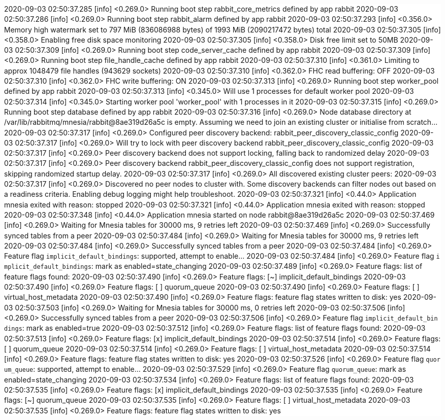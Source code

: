 2020-09-03 02:50:37.285 [info] <0.269.0> Running boot step rabbit_core_metrics defined by app rabbit
2020-09-03 02:50:37.286 [info] <0.269.0> Running boot step rabbit_alarm defined by app rabbit
2020-09-03 02:50:37.293 [info] <0.356.0> Memory high watermark set to 797 MiB (836086988 bytes) of 1993 MiB (2090217472 bytes) total
2020-09-03 02:50:37.305 [info] <0.358.0> Enabling free disk space monitoring
2020-09-03 02:50:37.305 [info] <0.358.0> Disk free limit set to 50MB
2020-09-03 02:50:37.309 [info] <0.269.0> Running boot step code_server_cache defined by app rabbit
2020-09-03 02:50:37.309 [info] <0.269.0> Running boot step file_handle_cache defined by app rabbit
2020-09-03 02:50:37.310 [info] <0.361.0> Limiting to approx 1048479 file handles (943629 sockets)
2020-09-03 02:50:37.310 [info] <0.362.0> FHC read buffering:  OFF
2020-09-03 02:50:37.310 [info] <0.362.0> FHC write buffering: ON
2020-09-03 02:50:37.313 [info] <0.269.0> Running boot step worker_pool defined by app rabbit
2020-09-03 02:50:37.313 [info] <0.345.0> Will use 1 processes for default worker pool
2020-09-03 02:50:37.314 [info] <0.345.0> Starting worker pool 'worker_pool' with 1 processes in it
2020-09-03 02:50:37.315 [info] <0.269.0> Running boot step database defined by app rabbit
2020-09-03 02:50:37.316 [info] <0.269.0> Node database directory at /var/lib/rabbitmq/mnesia/rabbit@8ae319d26a5c is empty. Assuming we need to join an existing cluster or initialise from scratch...
2020-09-03 02:50:37.317 [info] <0.269.0> Configured peer discovery backend: rabbit_peer_discovery_classic_config
2020-09-03 02:50:37.317 [info] <0.269.0> Will try to lock with peer discovery backend rabbit_peer_discovery_classic_config
2020-09-03 02:50:37.317 [info] <0.269.0> Peer discovery backend does not support locking, falling back to randomized delay
2020-09-03 02:50:37.317 [info] <0.269.0> Peer discovery backend rabbit_peer_discovery_classic_config does not support registration, skipping randomized startup delay.
2020-09-03 02:50:37.317 [info] <0.269.0> All discovered existing cluster peers: 
2020-09-03 02:50:37.317 [info] <0.269.0> Discovered no peer nodes to cluster with. Some discovery backends can filter nodes out based on a readiness criteria. Enabling debug logging might help troubleshoot.
2020-09-03 02:50:37.321 [info] <0.44.0> Application mnesia exited with reason: stopped
2020-09-03 02:50:37.321 [info] <0.44.0> Application mnesia exited with reason: stopped
2020-09-03 02:50:37.348 [info] <0.44.0> Application mnesia started on node rabbit@8ae319d26a5c
2020-09-03 02:50:37.469 [info] <0.269.0> Waiting for Mnesia tables for 30000 ms, 9 retries left
2020-09-03 02:50:37.469 [info] <0.269.0> Successfully synced tables from a peer
2020-09-03 02:50:37.484 [info] <0.269.0> Waiting for Mnesia tables for 30000 ms, 9 retries left
2020-09-03 02:50:37.484 [info] <0.269.0> Successfully synced tables from a peer
2020-09-03 02:50:37.484 [info] <0.269.0> Feature flag `implicit_default_bindings`: supported, attempt to enable...
2020-09-03 02:50:37.484 [info] <0.269.0> Feature flag `implicit_default_bindings`: mark as enabled=state_changing
2020-09-03 02:50:37.489 [info] <0.269.0> Feature flags: list of feature flags found:
2020-09-03 02:50:37.490 [info] <0.269.0> Feature flags:   [~] implicit_default_bindings
2020-09-03 02:50:37.490 [info] <0.269.0> Feature flags:   [ ] quorum_queue
2020-09-03 02:50:37.490 [info] <0.269.0> Feature flags:   [ ] virtual_host_metadata
2020-09-03 02:50:37.490 [info] <0.269.0> Feature flags: feature flag states written to disk: yes
2020-09-03 02:50:37.503 [info] <0.269.0> Waiting for Mnesia tables for 30000 ms, 0 retries left
2020-09-03 02:50:37.506 [info] <0.269.0> Successfully synced tables from a peer
2020-09-03 02:50:37.506 [info] <0.269.0> Feature flag `implicit_default_bindings`: mark as enabled=true
2020-09-03 02:50:37.512 [info] <0.269.0> Feature flags: list of feature flags found:
2020-09-03 02:50:37.513 [info] <0.269.0> Feature flags:   [x] implicit_default_bindings
2020-09-03 02:50:37.514 [info] <0.269.0> Feature flags:   [ ] quorum_queue
2020-09-03 02:50:37.514 [info] <0.269.0> Feature flags:   [ ] virtual_host_metadata
2020-09-03 02:50:37.514 [info] <0.269.0> Feature flags: feature flag states written to disk: yes
2020-09-03 02:50:37.526 [info] <0.269.0> Feature flag `quorum_queue`: supported, attempt to enable...
2020-09-03 02:50:37.529 [info] <0.269.0> Feature flag `quorum_queue`: mark as enabled=state_changing
2020-09-03 02:50:37.534 [info] <0.269.0> Feature flags: list of feature flags found:
2020-09-03 02:50:37.535 [info] <0.269.0> Feature flags:   [x] implicit_default_bindings
2020-09-03 02:50:37.535 [info] <0.269.0> Feature flags:   [~] quorum_queue
2020-09-03 02:50:37.535 [info] <0.269.0> Feature flags:   [ ] virtual_host_metadata
2020-09-03 02:50:37.535 [info] <0.269.0> Feature flags: feature flag states written to disk: yes
